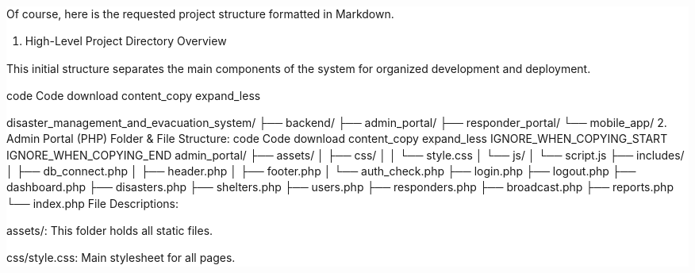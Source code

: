 Of course, here is the requested project structure formatted in Markdown.

1. High-Level Project Directory Overview

This initial structure separates the main components of the system for organized development and deployment.

code
Code
download
content_copy
expand_less

disaster_management_and_evacuation_system/
├── backend/
├── admin_portal/
├── responder_portal/
└── mobile_app/
2. Admin Portal (PHP)
Folder & File Structure:
code
Code
download
content_copy
expand_less
IGNORE_WHEN_COPYING_START
IGNORE_WHEN_COPYING_END
admin_portal/
├── assets/
│   ├── css/
│   │   └── style.css
│   └── js/
│       └── script.js
├── includes/
│   ├── db_connect.php
│   ├── header.php
│   ├── footer.php
│   └── auth_check.php
├── login.php
├── logout.php
├── dashboard.php
├── disasters.php
├── shelters.php
├── users.php
├── responders.php
├── broadcast.php
├── reports.php
└── index.php
File Descriptions:

assets/: This folder holds all static files.

css/style.css: Main stylesheet for all pages.
